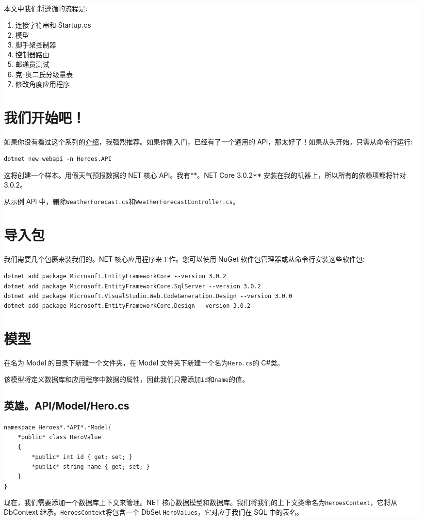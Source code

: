 本文中我们将遵循的流程是:

1.  连接字符串和 Startup.cs
2.  模型
3.  脚手架控制器
4.  控制器路由
5.  邮递员测试
6.  克-奥二氏分级量表
7.  修改角度应用程序

# 我们开始吧！

如果你没有看过这个系列的[介绍](https://medium.com/@richardpeterson320/net-core-api-for-the-angular-tour-of-heroes-app-5895a36d2129)，我强烈推荐。如果你刚入门，已经有了一个通用的 API，那太好了！如果从头开始，只需从命令行运行:

```
dotnet new webapi -n Heroes.API
```

这将创建一个样本。用假天气预报数据的 NET 核心 API。我有**。NET Core 3.0.2** 安装在我的机器上，所以所有的依赖项都将针对 3.0.2。

从示例 API 中，删除`WeatherForecast.cs`和`WeatherForecastController.cs`。

# 导入包

我们需要几个包裹来装我们的。NET 核心应用程序来工作。您可以使用 NuGet 软件包管理器或从命令行安装这些软件包:

```
dotnet add package Microsoft.EntityFrameworkCore --version 3.0.2
dotnet add package Microsoft.EntityFrameworkCore.SqlServer --version 3.0.2
dotnet add package Microsoft.VisualStudio.Web.CodeGeneration.Design --version 3.0.0
dotnet add package Microsoft.EntityFrameworkCore.Design --version 3.0.2
```

# 模型

在名为 Model 的目录下新建一个文件夹，在 Model 文件夹下新建一个名为`Hero.cs`的 C#类。

该模型将定义数据库和应用程序中数据的属性，因此我们只需添加`id`和`name`的值。

## 英雄。API/Model/Hero.cs

```
namespace Heroes*.*API*.*Model{
    *public* class HeroValue
    {
        *public* int id { get; set; }
        *public* string name { get; set; }
    }
}
```

现在，我们需要添加一个数据库上下文来管理。NET 核心数据模型和数据库。我们将我们的上下文类命名为`HeroesContext`，它将从 DbContext 继承。`HeroesContext`将包含一个 DbSet `HeroValues`，它对应于我们在 SQL 中的表名。
